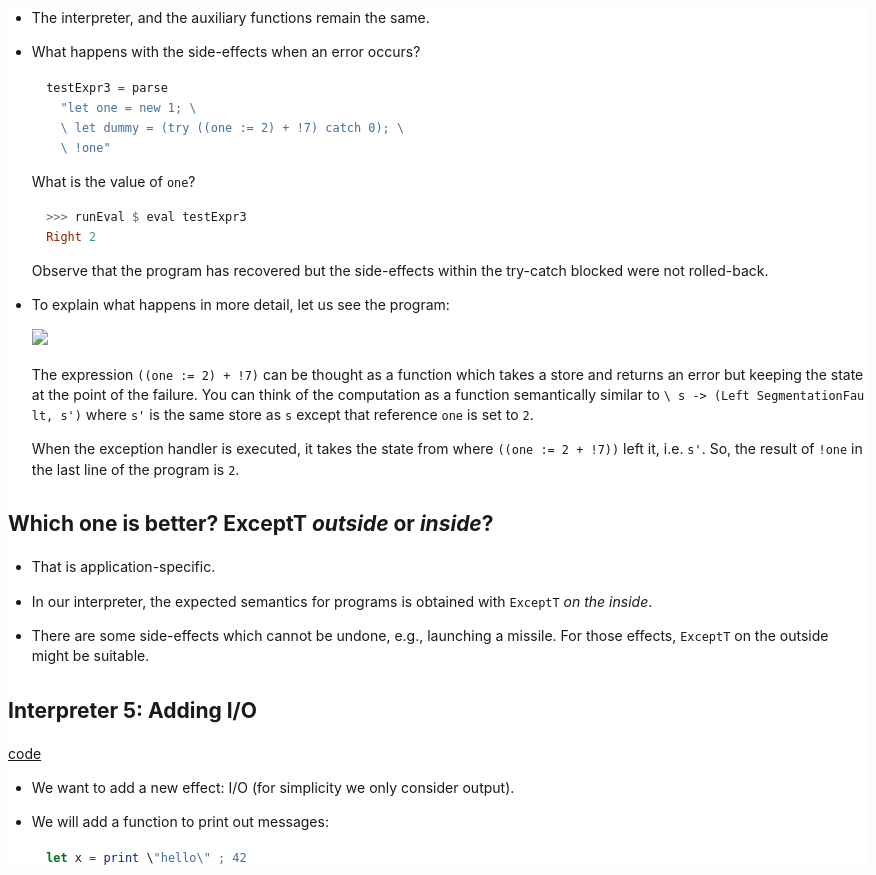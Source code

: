 * The interpreter, and the auxiliary functions remain the same.

* What happens with the side-effects when an error occurs?

  ```haskell
    testExpr3 = parse
      "let one = new 1; \
      \ let dummy = (try ((one := 2) + !7) catch 0); \
      \ !one"
  ```

  What is the value of `one`?

  ```haskell
    >>> runEval $ eval testExpr3
    Right 2
  ```

  Observe that the program has recovered but the side-effects within the
  try-catch blocked were not rolled-back.

* To explain what happens in more detail, let us see the program:

   <div class="container">
      <img class="img-responsive col-md-10 "
        src="./assets/img/m_err_st_ex.png">
   </div>

   The expression `((one := 2) + !7)` can be thought as a function which takes
   a store and returns an error but keeping the state at the point of the
   failure. You can think of the computation as a function semantically similar to
   `\ s -> (Left SegmentationFault, s')` where `s'` is the same store as `s`
   except that reference `one` is set to `2`.

   When the exception handler is executed, it takes the state from where `((one
   := 2 + !7))` left it, i.e. `s'`. So, the result of `!one` in the last line
   of the program is `2`.

## Which one is better? ExceptT *outside* or *inside*?

* That is application-specific.

* In our interpreter, the expected semantics for programs is obtained with
  `ExceptT` *on the inside*.

* There are some side-effects which cannot be undone, e.g., launching a
  missile. For those effects, `ExceptT` on the outside might be suitable.

## Interpreter 5: Adding I/O
[code](https://github.com/teach-afp/afp-code/blob/master/L7/Interpreter5.hs)

* We want to add a new effect: I/O (for simplicity we only consider output).

* We will add a function to print out messages:

  ```haskell
    let x = print \"hello\" ; 42
  ```
